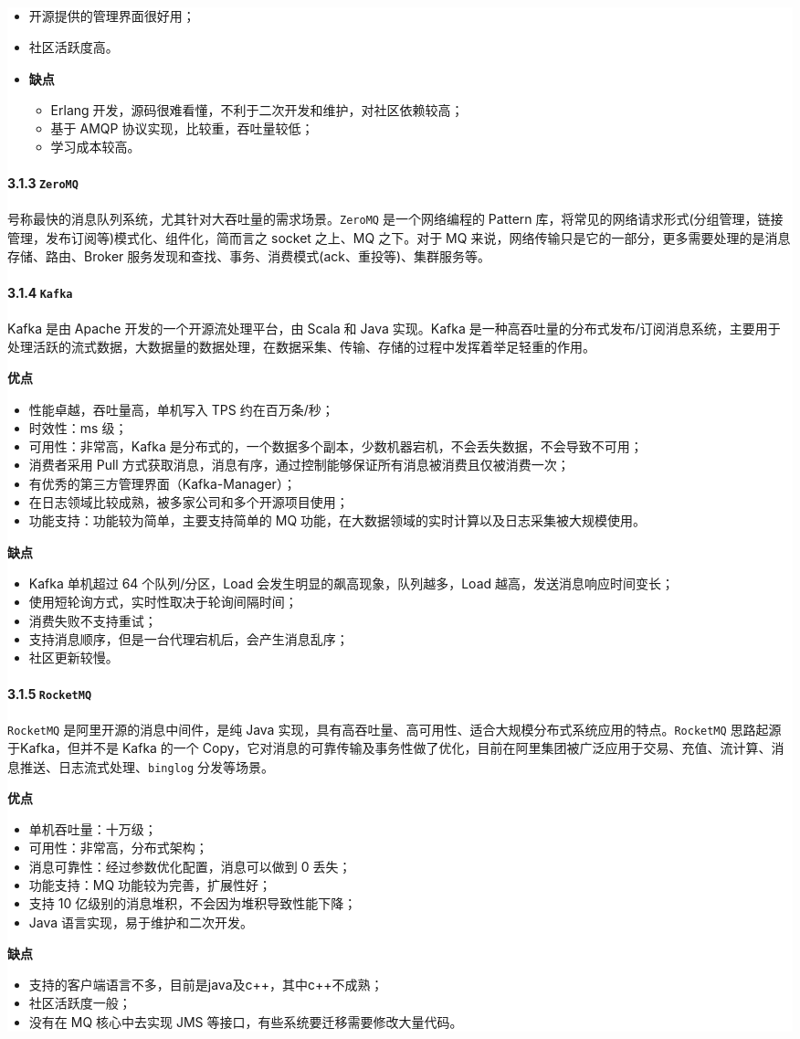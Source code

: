   - 开源提供的管理界面很好用；

  - 社区活跃度高。

- **缺点**

  - Erlang 开发，源码很难看懂，不利于二次开发和维护，对社区依赖较高；
  - 基于 AMQP 协议实现，比较重，吞吐量较低；
  - 学习成本较高。

#### 3.1.3 `ZeroMQ`

号称最快的消息队列系统，尤其针对大吞吐量的需求场景。`ZeroMQ` 是一个网络编程的 Pattern 库，将常见的网络请求形式(分组管理，链接管理，发布订阅等)模式化、组件化，简而言之 socket 之上、MQ 之下。对于 MQ 来说，网络传输只是它的一部分，更多需要处理的是消息存储、路由、Broker 服务发现和查找、事务、消费模式(ack、重投等)、集群服务等。

#### 3.1.4 `Kafka`

Kafka 是由 Apache 开发的一个开源流处理平台，由 Scala 和 Java 实现。Kafka 是一种高吞吐量的分布式发布/订阅消息系统，主要用于处理活跃的流式数据，大数据量的数据处理，在数据采集、传输、存储的过程中发挥着举足轻重的作用。

**优点**

- 性能卓越，吞吐量高，单机写入 TPS 约在百万条/秒；
- 时效性：ms 级；
- 可用性：非常高，Kafka 是分布式的，一个数据多个副本，少数机器宕机，不会丢失数据，不会导致不可用；
- 消费者采用 Pull 方式获取消息，消息有序，通过控制能够保证所有消息被消费且仅被消费一次；
- 有优秀的第三方管理界面（Kafka-Manager）；
- 在日志领域比较成熟，被多家公司和多个开源项目使用；
- 功能支持：功能较为简单，主要支持简单的 MQ 功能，在大数据领域的实时计算以及日志采集被大规模使用。

**缺点**

- Kafka 单机超过 64 个队列/分区，Load 会发生明显的飙高现象，队列越多，Load 越高，发送消息响应时间变长；
- 使用短轮询方式，实时性取决于轮询间隔时间；
- 消费失败不支持重试；
- 支持消息顺序，但是一台代理宕机后，会产生消息乱序；
- 社区更新较慢。

#### 3.1.5 `RocketMQ`

`RocketMQ` 是阿里开源的消息中间件，是纯 Java 实现，具有高吞吐量、高可用性、适合大规模分布式系统应用的特点。`RocketMQ` 思路起源于Kafka，但并不是 Kafka 的一个 Copy，它对消息的可靠传输及事务性做了优化，目前在阿里集团被广泛应用于交易、充值、流计算、消息推送、日志流式处理、`binglog` 分发等场景。

**优点**

- 单机吞吐量：十万级；
- 可用性：非常高，分布式架构；
- 消息可靠性：经过参数优化配置，消息可以做到 0 丢失；
- 功能支持：MQ 功能较为完善，扩展性好；
- 支持 10 亿级别的消息堆积，不会因为堆积导致性能下降；
-  Java 语言实现，易于维护和二次开发。

**缺点**

- 支持的客户端语言不多，目前是java及c++，其中c++不成熟；
- 社区活跃度一般；
- 没有在 MQ 核心中去实现 JMS 等接口，有些系统要迁移需要修改大量代码。

